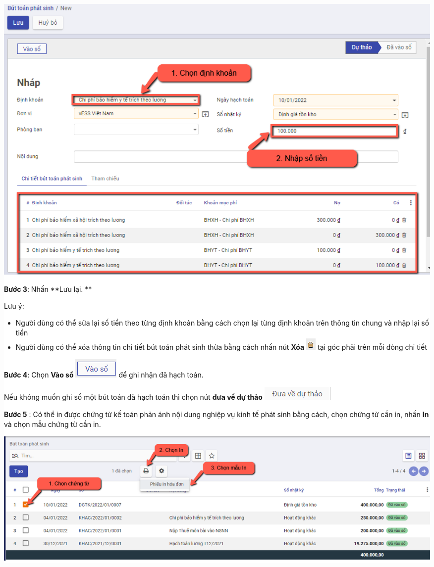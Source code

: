   ![](images/fin_tonghop_ctnvk_chitiet.png)

**Bước 3**: Nhấn **Lưu lại. ** 

Lưu ý:

- Người dùng có thể sửa lại số tiền theo từng định khoản bằng cách chọn lại từng định khoản trên thông tin chung và nhập lại số tiền
- Người dùng có thể xóa thông tin chi tiết bút toán phát sinh thừa bằng cách nhấn nút **Xóa** ![](images/fin_xoa.png) tại góc phải trên mỗi dòng chi tiết 

**Bước 4**: Chọn **Vào sổ** ![](images/fin_vaoso.png) để ghi nhận đã hạch toán. 

Nếu không muốn ghi sổ một bút toán đã hạch toán thì chọn nút **đưa về dự thảo** ![](images/fin_duaveduthao.png)

**Bước 5** : Có thể in được chứng từ kế toán phản ánh nội dung nghiệp vụ kinh tế phát sinh bằng cách, chọn chứng từ cần in,  nhấn **In** và chọn mẫu chứng từ cần in.

![](images/fin_tonghop_ctnvk_in.png)

